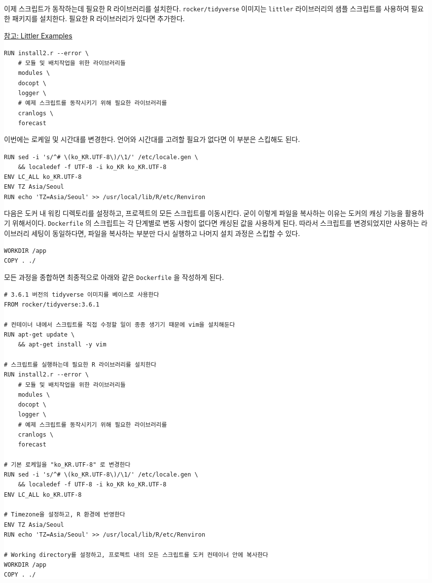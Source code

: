 이제 스크립트가 동작하는데 필요한 R 라이브러리를 설치한다. `rocker/tidyverse` 이미지는 `littler` 라이브러리의 샘플 스크립트를 사용하여 필요한 패키지를 설치한다. 필요한 R 라이브러리가 있다면 추가한다.

[참고: Littler Examples](https://cran.r-project.org/web/packages/littler/vignettes/littler-examples.html)

```docker
RUN install2.r --error \
    # 모듈 및 배치작업을 위한 라이브러리들
    modules \
    docopt \
    logger \
    # 예제 스크립트를 동작시키기 위해 필요한 라이브러리를
    cranlogs \
    forecast
```

이번에는 로케일 및 시간대를 변경한다. 언어와 시간대를 고려할 필요가 없다면 이 부분은 스킵해도 된다. 

```docker
RUN sed -i 's/^# \(ko_KR.UTF-8\)/\1/' /etc/locale.gen \
    && localedef -f UTF-8 -i ko_KR ko_KR.UTF-8
ENV LC_ALL ko_KR.UTF-8
ENV TZ Asia/Seoul
RUN echo 'TZ=Asia/Seoul' >> /usr/local/lib/R/etc/Renviron
```

다음은 도커 내 워킹 디렉토리를 설정하고, 프로젝트의 모든 스크립트를 이동시킨다. 굳이 이렇게 파일을 복사하는 이유는 도커의 캐싱 기능을 활용하기 위해서이다. `Dockerfile` 의 스크립트는 각 단계별로 변동 사항이 없다면 캐싱된 값을 사용하게 된다. 따라서 스크립트를 변경되었지만 사용하는 라이브러리 세팅이 동일하다면, 파일을 복사하는 부분만 다시 실행하고 나머지 설치 과정은 스킵할 수 있다. 

```docker
WORKDIR /app
COPY . ./
```

모든 과정을 종합하면 최종적으로 아래와 같은 `Dockerfile` 을 작성하게 된다.

```docker
# 3.6.1 버전의 tidyverse 이미지를 베이스로 사용한다
FROM rocker/tidyverse:3.6.1

# 컨테이너 내에서 스크립트를 직접 수정할 일이 종종 생기기 때문에 vim을 설치해둔다
RUN apt-get update \
    && apt-get install -y vim

# 스크립트를 실행하는데 필요한 R 라이브러리를 설치한다
RUN install2.r --error \
    # 모듈 및 배치작업을 위한 라이브러리들
    modules \
    docopt \
    logger \
    # 예제 스크립트를 동작시키기 위해 필요한 라이브러리를
    cranlogs \
    forecast

# 기본 로케일을 "ko_KR.UTF-8" 로 변경한다
RUN sed -i 's/^# \(ko_KR.UTF-8\)/\1/' /etc/locale.gen \
    && localedef -f UTF-8 -i ko_KR ko_KR.UTF-8
ENV LC_ALL ko_KR.UTF-8

# Timezone을 설정하고, R 환경에 반영한다
ENV TZ Asia/Seoul
RUN echo 'TZ=Asia/Seoul' >> /usr/local/lib/R/etc/Renviron

# Working directory를 설정하고, 프로젝트 내의 모든 스크립트를 도커 컨테이너 안에 복사한다
WORKDIR /app
COPY . ./
```